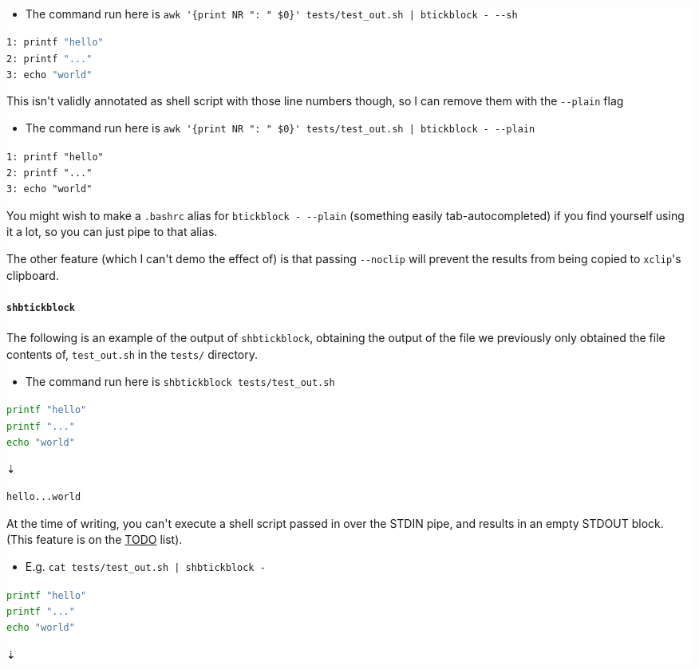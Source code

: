 - The command run here is `awk '{print NR ": " $0}' tests/test_out.sh | btickblock - --sh`

```sh
1: printf "hello"
2: printf "..."
3: echo "world"
```

This isn't validly annotated as shell script with those line numbers though, so I can remove them
with the `--plain` flag

- The command run here is `awk '{print NR ": " $0}' tests/test_out.sh | btickblock - --plain`

```
1: printf "hello"
2: printf "..."
3: echo "world"
```

You might wish to make a `.bashrc` alias for `btickblock - --plain` (something easily tab-autocompleted)
if you find yourself using it a lot, so you can just pipe to that alias.

The other feature (which I can't demo the effect of) is that passing `--noclip` will prevent the results from
being copied to `xclip`'s clipboard.

#### `shbtickblock`

The following is an example of the output of `shbtickblock`, obtaining the output of the file we previously only
obtained the file contents of, `test_out.sh` in the `tests/` directory.

- The command run here is `shbtickblock tests/test_out.sh`

```sh
printf "hello"
printf "..."
echo "world"
```
⇣
```STDOUT
hello...world
```

At the time of writing, you can't execute a shell script passed in over the STDIN pipe, and results in
an empty STDOUT block. (This feature is on the [TODO](#TODO) list).

- E.g. `cat tests/test_out.sh | shbtickblock -`

```sh
printf "hello"
printf "..."
echo "world"
```
⇣
```STDOUT
```
